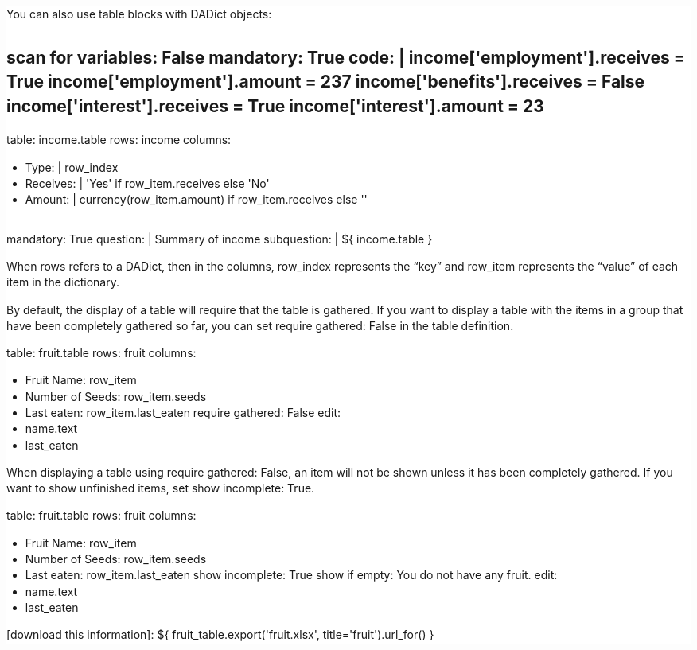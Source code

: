 You can also use table blocks with DADict objects:

scan for variables: False
mandatory: True
code: |
  income['employment'].receives = True
  income['employment'].amount = 237
  income['benefits'].receives = False
  income['interest'].receives = True
  income['interest'].amount = 23
---
table: income.table
rows: income
columns:
  - Type: |
      row_index
  - Receives: |
      'Yes' if row_item.receives else 'No'
  - Amount: |
      currency(row_item.amount) if row_item.receives else ''
---
mandatory: True
question: |
  Summary of income
subquestion: |
  ${ income.table }

When rows refers to a DADict, then in the columns, row_index represents the “key” and row_item represents the “value” of each item in the dictionary.

By default, the display of a table will require that the table is gathered. If you want to display a table with the items in a group that have been completely gathered so far, you can set require gathered: False in the table definition.

table: fruit.table
rows: fruit
columns:
  - Fruit Name: row_item
  - Number of Seeds: row_item.seeds
  - Last eaten: row_item.last_eaten
require gathered: False
edit:
  - name.text
  - last_eaten

When displaying a table using require gathered: False, an item will not be shown unless it has been completely gathered. If you want to show unfinished items, set show incomplete: True.

table: fruit.table
rows: fruit
columns:
  - Fruit Name: row_item
  - Number of Seeds: row_item.seeds
  - Last eaten: row_item.last_eaten
show incomplete: True
show if empty: You do not have any fruit.
edit:
  - name.text
  - last_eaten


  [download this information]: ${ fruit_table.export('fruit.xlsx', title='fruit').url_for() }